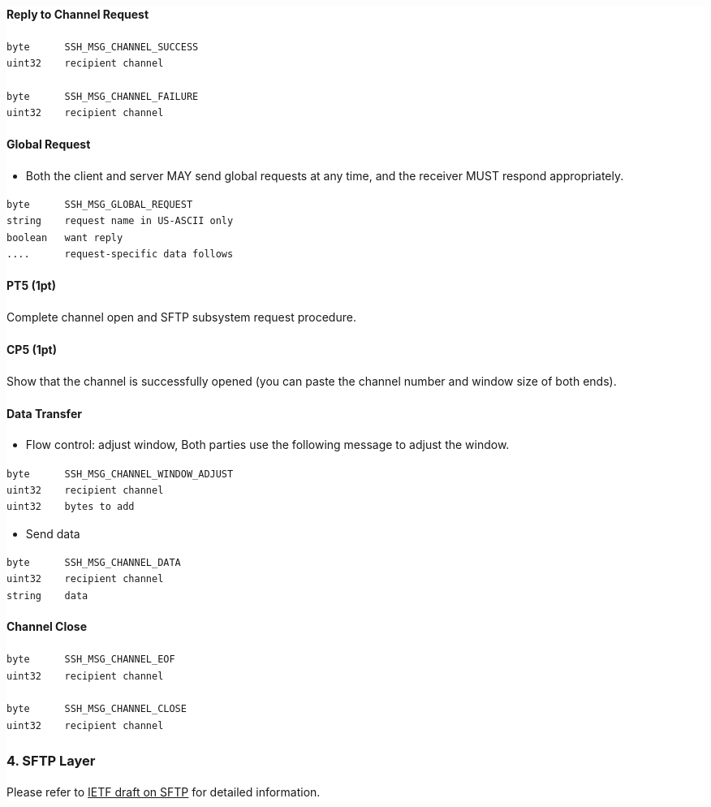 #### Reply to Channel Request
```
byte      SSH_MSG_CHANNEL_SUCCESS
uint32    recipient channel

byte      SSH_MSG_CHANNEL_FAILURE
uint32    recipient channel
```

#### Global Request
- Both the client and server MAY send global requests at any time, and the receiver MUST respond appropriately. 
```
byte      SSH_MSG_GLOBAL_REQUEST
string    request name in US-ASCII only
boolean   want reply
....      request-specific data follows
```

#### PT5 (1pt)
Complete channel open and SFTP subsystem request procedure.

#### CP5 (1pt)
Show that the channel is successfully opened (you can paste the channel number and window size of both ends).

#### Data Transfer

- Flow control: adjust window, Both parties use the following message to adjust the window.
```
byte      SSH_MSG_CHANNEL_WINDOW_ADJUST
uint32    recipient channel
uint32    bytes to add
```

- Send data
```
byte      SSH_MSG_CHANNEL_DATA
uint32    recipient channel
string    data
```

#### Channel Close
```
byte      SSH_MSG_CHANNEL_EOF
uint32    recipient channel

byte      SSH_MSG_CHANNEL_CLOSE
uint32    recipient channel
```

### 4. SFTP Layer
Please refer to [IETF draft on SFTP](https://datatracker.ietf.org/doc/html/draft-ietf-secsh-filexfer-02) for detailed information.
